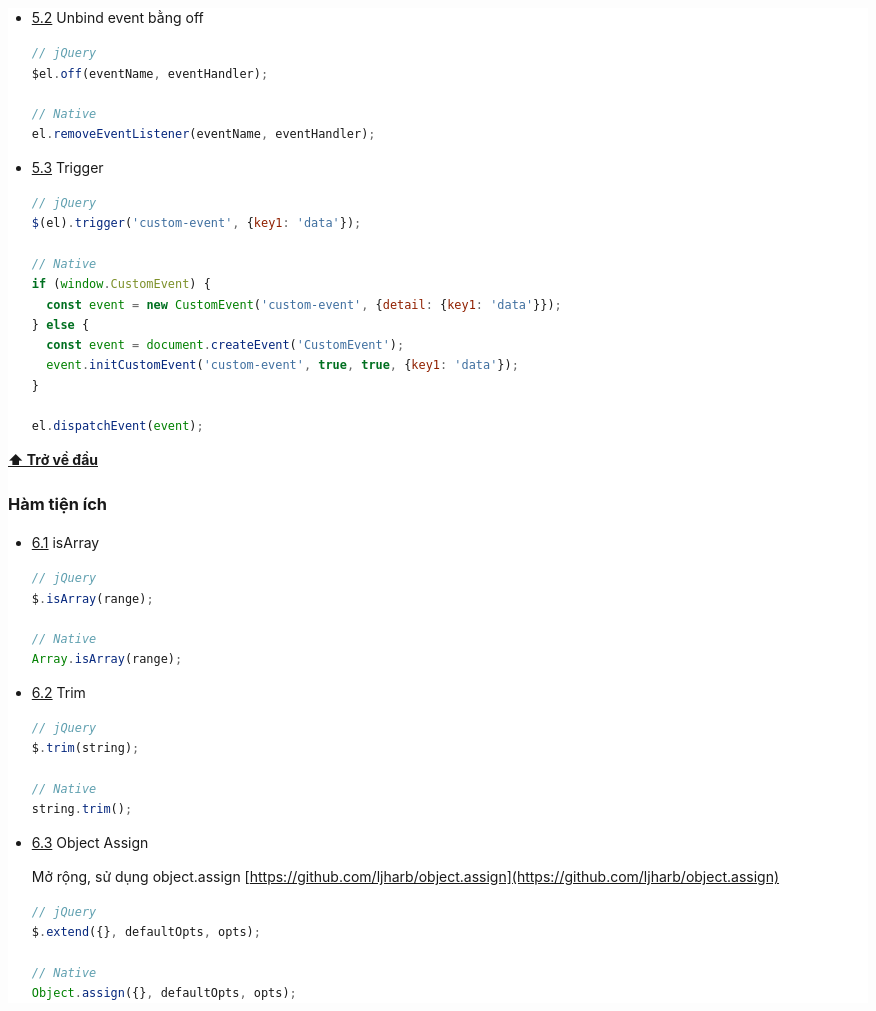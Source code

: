 * [5.2](readme-vi.md#5.2)  Unbind event bằng off

  ```javascript
  // jQuery
  $el.off(eventName, eventHandler);

  // Native
  el.removeEventListener(eventName, eventHandler);
  ```

* [5.3](readme-vi.md#5.3)  Trigger

  ```javascript
  // jQuery
  $(el).trigger('custom-event', {key1: 'data'});

  // Native
  if (window.CustomEvent) {
    const event = new CustomEvent('custom-event', {detail: {key1: 'data'}});
  } else {
    const event = document.createEvent('CustomEvent');
    event.initCustomEvent('custom-event', true, true, {key1: 'data'});
  }

  el.dispatchEvent(event);
  ```

[**⬆ Trở về đầu**](readme-vi.md#danh-mục)

### Hàm tiện ích

* [6.1](readme-vi.md#6.1)  isArray

  ```javascript
  // jQuery
  $.isArray(range);

  // Native
  Array.isArray(range);
  ```

* [6.2](readme-vi.md#6.2)  Trim

  ```javascript
  // jQuery
  $.trim(string);

  // Native
  string.trim();
  ```

* [6.3](readme-vi.md#6.3)  Object Assign

  Mở rộng, sử dụng object.assign [https://github.com/ljharb/object.assign](https://github.com/ljharb/object.assign)

  ```javascript
  // jQuery
  $.extend({}, defaultOpts, opts);

  // Native
  Object.assign({}, defaultOpts, opts);
  ```
